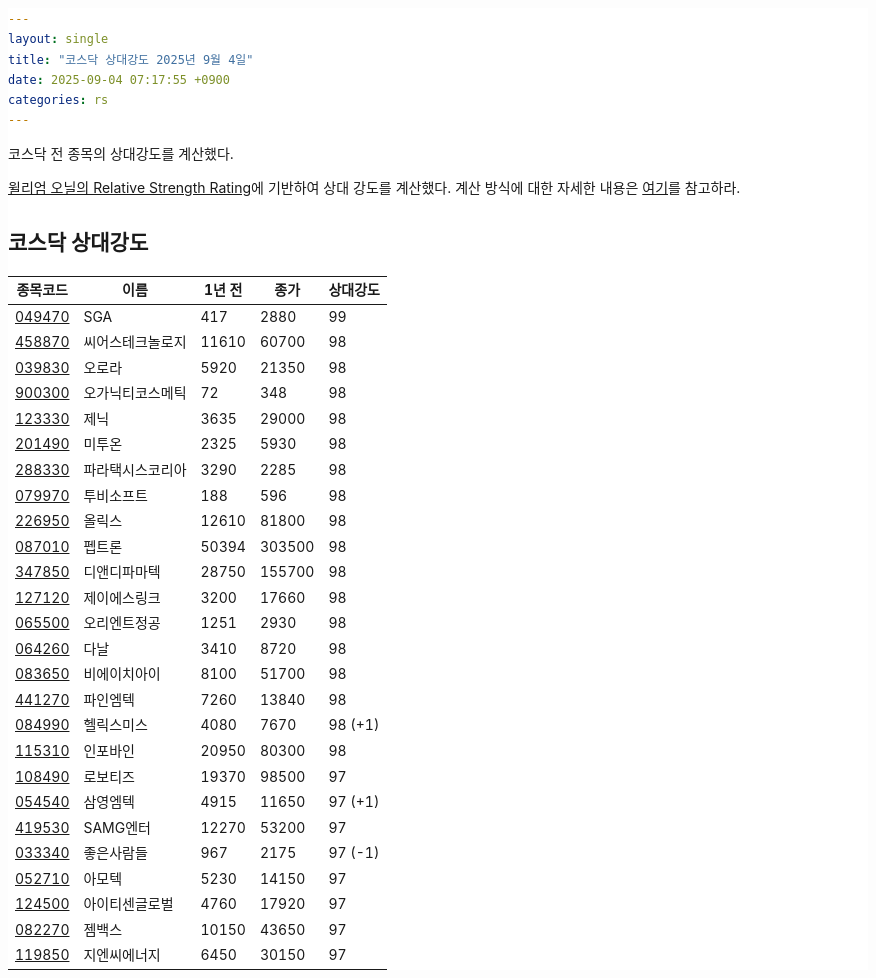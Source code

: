```yaml
---
layout: single
title: "코스닥 상대강도 2025년 9월 4일"
date: 2025-09-04 07:17:55 +0900
categories: rs
---
```

코스닥 전 종목의 상대강도를 계산했다.

[윌리엄 오닐의 Relative Strength Rating](https://www.williamoneil.com/proprietary-ratings-and-rankings/)에 기반하여 상대 강도를 계산했다.
계산 방식에 대한 자세한 내용은 [여기](https://dalinaum.github.io/investment/2024/08/26/how-i-calculated-relative-strength.html)를 참고하라.

## 코스닥 상대강도

|종목코드|이름|1년 전|종가|상대강도|
|------|---|-----|--|------|
|[049470](https://finance.daum.net/quotes/A049470)|SGA|417|2880|99 |
|[458870](https://finance.daum.net/quotes/A458870)|씨어스테크놀로지|11610|60700|98 |
|[039830](https://finance.daum.net/quotes/A039830)|오로라|5920|21350|98 |
|[900300](https://finance.daum.net/quotes/A900300)|오가닉티코스메틱|72|348|98 |
|[123330](https://finance.daum.net/quotes/A123330)|제닉|3635|29000|98 |
|[201490](https://finance.daum.net/quotes/A201490)|미투온|2325|5930|98 |
|[288330](https://finance.daum.net/quotes/A288330)|파라택시스코리아|3290|2285|98 |
|[079970](https://finance.daum.net/quotes/A079970)|투비소프트|188|596|98 |
|[226950](https://finance.daum.net/quotes/A226950)|올릭스|12610|81800|98 |
|[087010](https://finance.daum.net/quotes/A087010)|펩트론|50394|303500|98 |
|[347850](https://finance.daum.net/quotes/A347850)|디앤디파마텍|28750|155700|98 |
|[127120](https://finance.daum.net/quotes/A127120)|제이에스링크|3200|17660|98 |
|[065500](https://finance.daum.net/quotes/A065500)|오리엔트정공|1251|2930|98 |
|[064260](https://finance.daum.net/quotes/A064260)|다날|3410|8720|98 |
|[083650](https://finance.daum.net/quotes/A083650)|비에이치아이|8100|51700|98 |
|[441270](https://finance.daum.net/quotes/A441270)|파인엠텍|7260|13840|98 |
|[084990](https://finance.daum.net/quotes/A084990)|헬릭스미스|4080|7670|98 (+1)|
|[115310](https://finance.daum.net/quotes/A115310)|인포바인|20950|80300|98 |
|[108490](https://finance.daum.net/quotes/A108490)|로보티즈|19370|98500|97 |
|[054540](https://finance.daum.net/quotes/A054540)|삼영엠텍|4915|11650|97 (+1)|
|[419530](https://finance.daum.net/quotes/A419530)|SAMG엔터|12270|53200|97 |
|[033340](https://finance.daum.net/quotes/A033340)|좋은사람들|967|2175|97 (-1)|
|[052710](https://finance.daum.net/quotes/A052710)|아모텍|5230|14150|97 |
|[124500](https://finance.daum.net/quotes/A124500)|아이티센글로벌|4760|17920|97 |
|[082270](https://finance.daum.net/quotes/A082270)|젬백스|10150|43650|97 |
|[119850](https://finance.daum.net/quotes/A119850)|지엔씨에너지|6450|30150|97 |